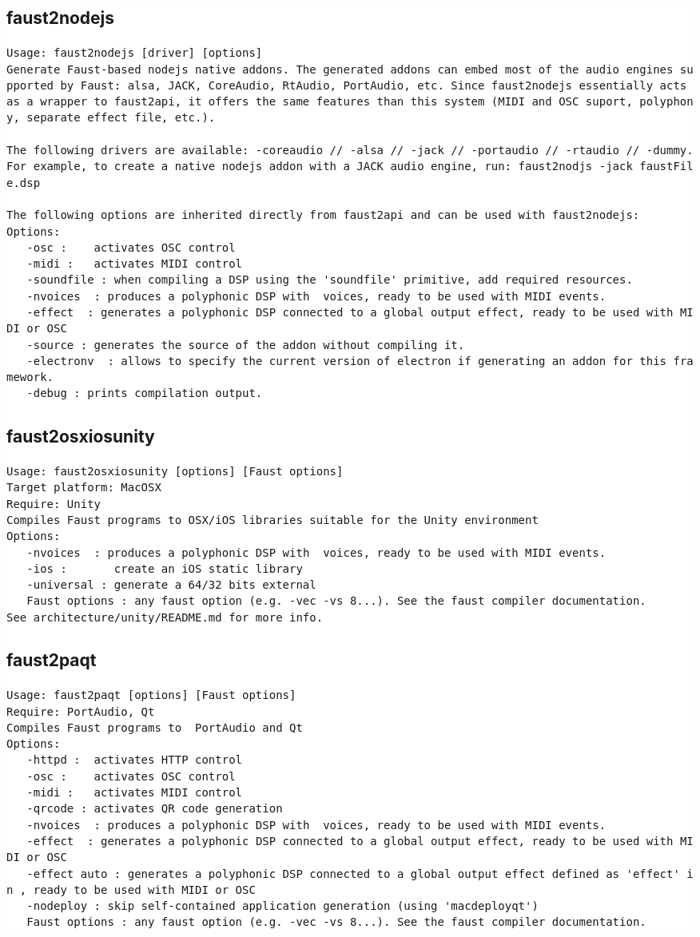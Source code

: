 
##  faust2nodejs
<pre class=faust-tools>
Usage: faust2nodejs [driver] [options] <file.dsp>
Generate Faust-based nodejs native addons. The generated addons can embed most of the audio engines supported by Faust: alsa, JACK, CoreAudio, RtAudio, PortAudio, etc. Since faust2nodejs essentially acts as a wrapper to faust2api, it offers the same features than this system (MIDI and OSC suport, polyphony, separate effect file, etc.).

The following drivers are available: -coreaudio // -alsa // -jack // -portaudio // -rtaudio // -dummy. For example, to create a native nodejs addon with a JACK audio engine, run: faust2nodjs -jack faustFile.dsp

The following options are inherited directly from faust2api and can be used with faust2nodejs:
Options:
   -osc :    activates OSC control
   -midi :   activates MIDI control
   -soundfile : when compiling a DSP using the 'soundfile' primitive, add required resources.
   -nvoices <num> : produces a polyphonic DSP with <num> voices, ready to be used with MIDI events.
   -effect <effect.dsp> : generates a polyphonic DSP connected to a global output effect, ready to be used with MIDI or OSC
   -source : generates the source of the addon without compiling it.
   -electronv <VERSION> : allows to specify the current version of electron if generating an addon for this framework.
   -debug : prints compilation output.
</pre>


##  faust2osxiosunity
<pre class=faust-tools>
Usage: faust2osxiosunity [options] [Faust options] <file.dsp>
Target platform: MacOSX
Require: Unity
Compiles Faust programs to OSX/iOS libraries suitable for the Unity environment
Options:
   -nvoices <num> : produces a polyphonic DSP with <num> voices, ready to be used with MIDI events.
   -ios :       create an iOS static library
   -universal : generate a 64/32 bits external
   Faust options : any faust option (e.g. -vec -vs 8...). See the faust compiler documentation.
See architecture/unity/README.md for more info.
</pre>


##  faust2paqt
<pre class=faust-tools>
Usage: faust2paqt [options] [Faust options] <file.dsp>
Require: PortAudio, Qt
Compiles Faust programs to  PortAudio and Qt
Options:
   -httpd :  activates HTTP control
   -osc :    activates OSC control
   -midi :   activates MIDI control
   -qrcode : activates QR code generation
   -nvoices <num> : produces a polyphonic DSP with <num> voices, ready to be used with MIDI events.
   -effect <effect.dsp> : generates a polyphonic DSP connected to a global output effect, ready to be used with MIDI or OSC
   -effect auto : generates a polyphonic DSP connected to a global output effect defined as 'effect' in <file.dsp>, ready to be used with MIDI or OSC
   -nodeploy : skip self-contained application generation (using 'macdeployqt')
   Faust options : any faust option (e.g. -vec -vs 8...). See the faust compiler documentation.
</pre>
